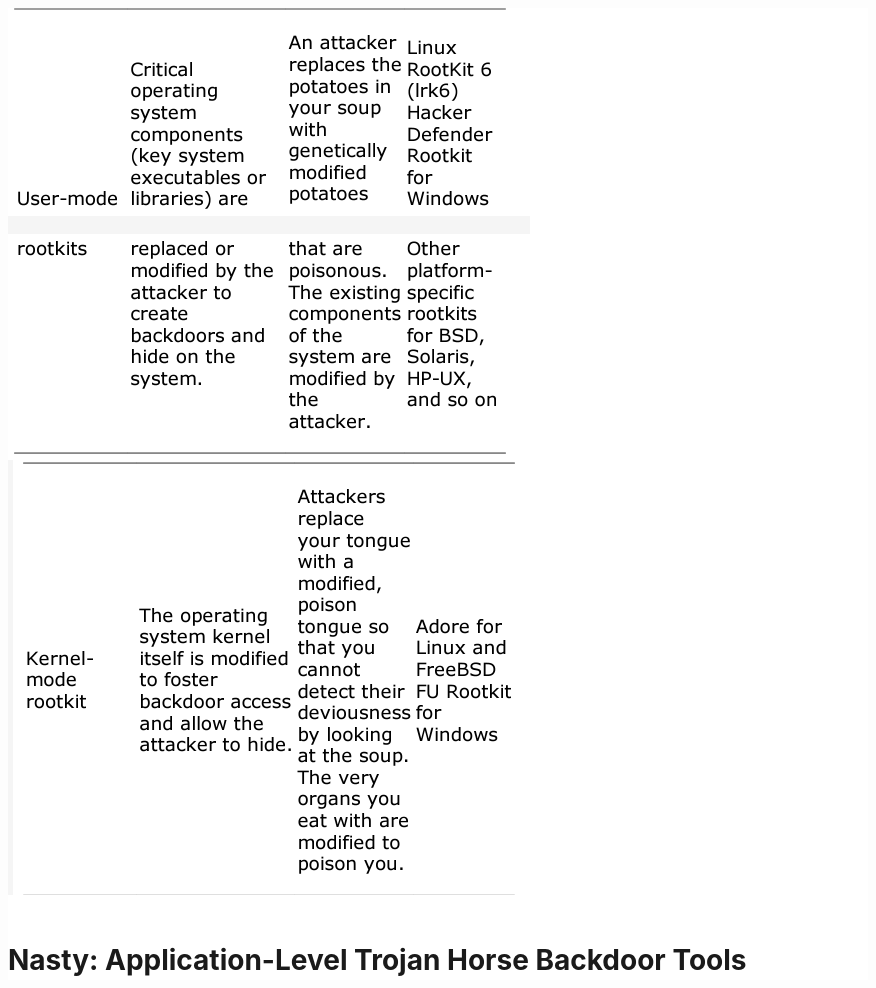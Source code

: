 ![06533026fb97595a47a495055e3f1f35.png](../_resources/06533026fb97595a47a495055e3f1f35.png)
![8ba492d706e060c99ccf9134834d8f1f.png](../_resources/8ba492d706e060c99ccf9134834d8f1f.png)

# Nasty: Application-Level Trojan Horse Backdoor Tools
